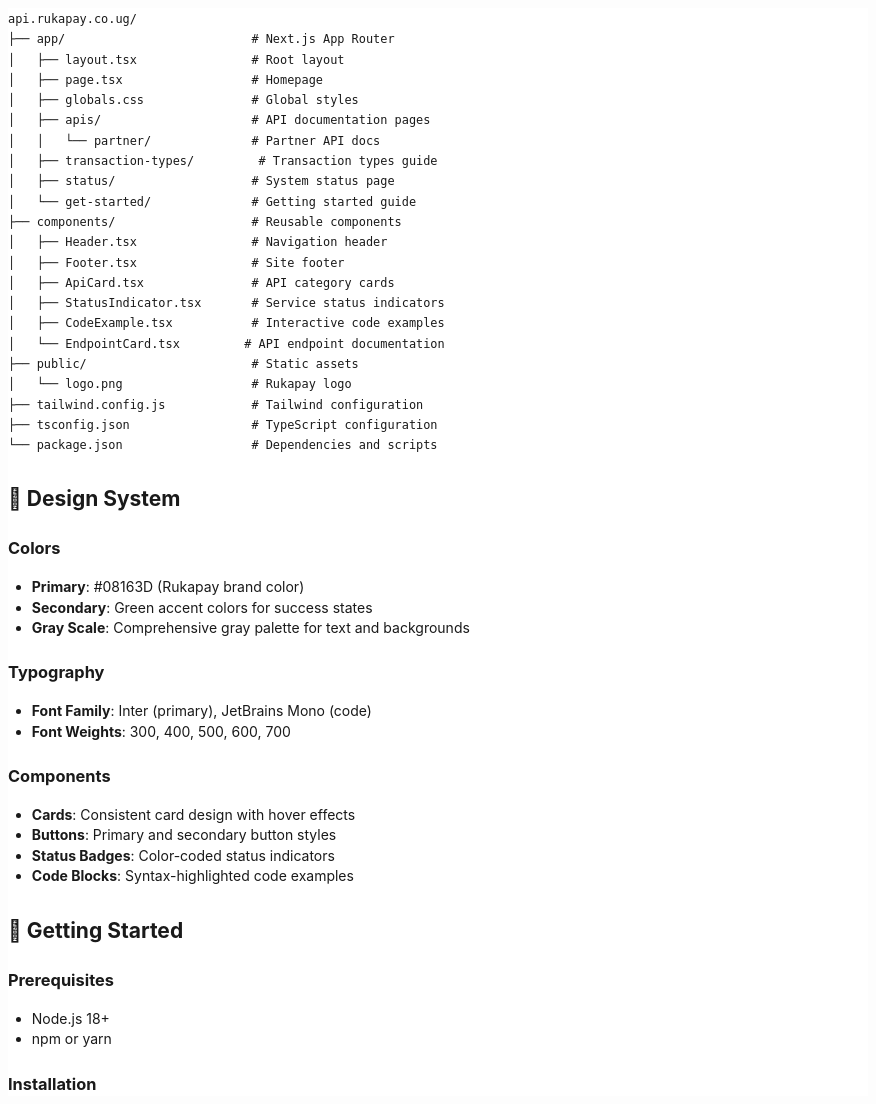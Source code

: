 ```
api.rukapay.co.ug/
├── app/                          # Next.js App Router
│   ├── layout.tsx                # Root layout
│   ├── page.tsx                  # Homepage
│   ├── globals.css               # Global styles
│   ├── apis/                     # API documentation pages
│   │   └── partner/              # Partner API docs
│   ├── transaction-types/         # Transaction types guide
│   ├── status/                   # System status page
│   └── get-started/              # Getting started guide
├── components/                   # Reusable components
│   ├── Header.tsx                # Navigation header
│   ├── Footer.tsx                # Site footer
│   ├── ApiCard.tsx               # API category cards
│   ├── StatusIndicator.tsx       # Service status indicators
│   ├── CodeExample.tsx           # Interactive code examples
│   └── EndpointCard.tsx         # API endpoint documentation
├── public/                       # Static assets
│   └── logo.png                  # Rukapay logo
├── tailwind.config.js            # Tailwind configuration
├── tsconfig.json                 # TypeScript configuration
└── package.json                  # Dependencies and scripts
```

## 🎨 Design System

### Colors
- **Primary**: #08163D (Rukapay brand color)
- **Secondary**: Green accent colors for success states
- **Gray Scale**: Comprehensive gray palette for text and backgrounds

### Typography
- **Font Family**: Inter (primary), JetBrains Mono (code)
- **Font Weights**: 300, 400, 500, 600, 700

### Components
- **Cards**: Consistent card design with hover effects
- **Buttons**: Primary and secondary button styles
- **Status Badges**: Color-coded status indicators
- **Code Blocks**: Syntax-highlighted code examples

## 🚀 Getting Started

### Prerequisites
- Node.js 18+ 
- npm or yarn

### Installation
